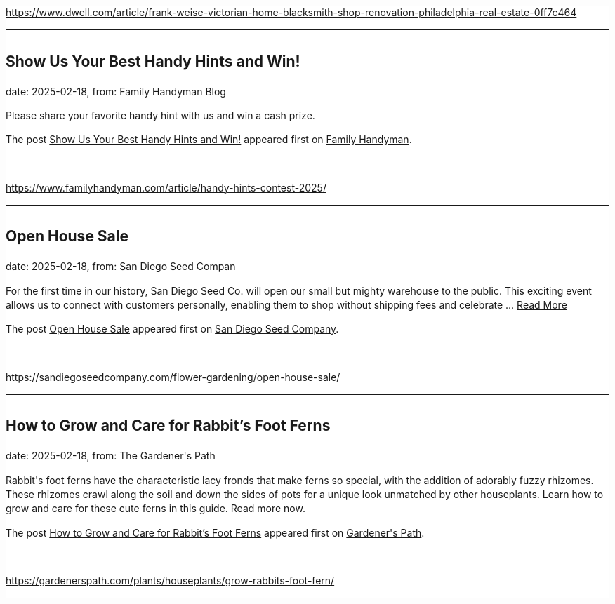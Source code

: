 <https://www.dwell.com/article/frank-weise-victorian-home-blacksmith-shop-renovation-philadelphia-real-estate-0ff7c464>

---

## Show Us Your Best Handy Hints and Win!

date: 2025-02-18, from: Family Handyman Blog

<p>Please share your favorite handy hint with us and win a cash prize. </p>
<p>The post <a href="https://www.familyhandyman.com/article/handy-hints-contest-2025/">Show Us Your Best Handy Hints and Win!</a> appeared first on <a href="https://www.familyhandyman.com">Family Handyman</a>.</p>
 

<br> 

<https://www.familyhandyman.com/article/handy-hints-contest-2025/>

---

## Open House Sale

date: 2025-02-18, from: San Diego Seed Compan

<p>For the first time in our history, San Diego Seed Co. will open our small but mighty warehouse to the public. This exciting event allows us to connect with customers personally, enabling them to shop without shipping fees and celebrate ... <a href="https://sandiegoseedcompany.com/flower-gardening/open-house-sale/" class="more-link">Read More</a></p>
<p>The post <a href="https://sandiegoseedcompany.com/flower-gardening/open-house-sale/">Open House Sale</a> appeared first on <a href="https://sandiegoseedcompany.com">San Diego Seed Company</a>.</p>
 

<br> 

<https://sandiegoseedcompany.com/flower-gardening/open-house-sale/>

---

## How to Grow and Care for Rabbit’s Foot Ferns

date: 2025-02-18, from: The Gardener's Path

<p>Rabbit's foot ferns have the characteristic lacy fronds that make ferns so special, with the addition of adorably fuzzy rhizomes. These rhizomes crawl along the soil and down the sides of pots for a unique look unmatched by other houseplants. Learn how to grow and care for these cute ferns in this guide. Read more now.</p>
<p>The post <a href="https://gardenerspath.com/plants/houseplants/grow-rabbits-foot-fern/">How to Grow and Care for Rabbit’s Foot Ferns</a> appeared first on <a href="https://gardenerspath.com">Gardener&#039;s Path</a>.</p>
 

<br> 

<https://gardenerspath.com/plants/houseplants/grow-rabbits-foot-fern/>

---
